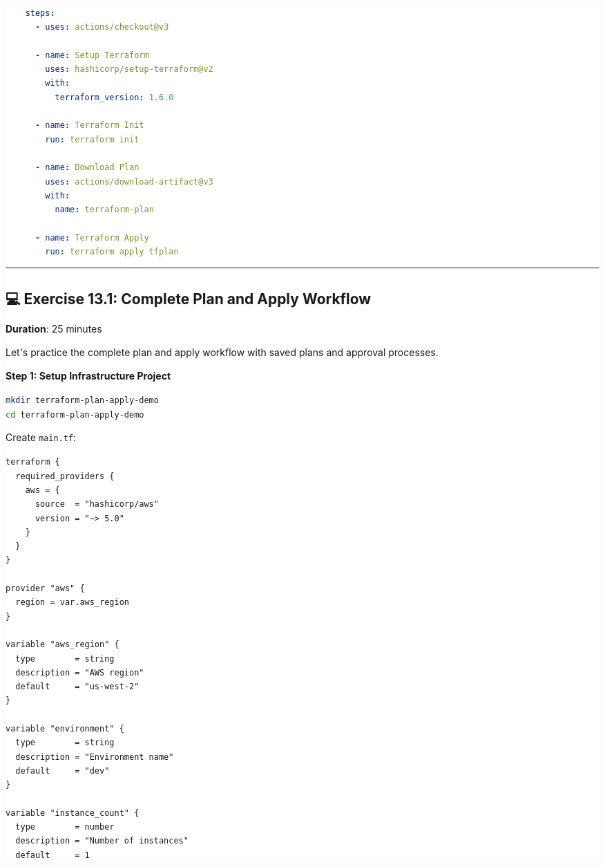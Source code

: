 ```yaml
    steps:
      - uses: actions/checkout@v3
      
      - name: Setup Terraform
        uses: hashicorp/setup-terraform@v2
        with:
          terraform_version: 1.6.0
          
      - name: Terraform Init
        run: terraform init
        
      - name: Download Plan
        uses: actions/download-artifact@v3
        with:
          name: terraform-plan
          
      - name: Terraform Apply
        run: terraform apply tfplan
```

---

## 💻 **Exercise 13.1**: Complete Plan and Apply Workflow
**Duration**: 25 minutes

Let's practice the complete plan and apply workflow with saved plans and approval processes.

**Step 1: Setup Infrastructure Project**
```bash
mkdir terraform-plan-apply-demo
cd terraform-plan-apply-demo
```

Create `main.tf`:
```hcl
terraform {
  required_providers {
    aws = {
      source  = "hashicorp/aws"
      version = "~> 5.0"
    }
  }
}

provider "aws" {
  region = var.aws_region
}

variable "aws_region" {
  type        = string
  description = "AWS region"
  default     = "us-west-2"
}

variable "environment" {
  type        = string
  description = "Environment name"
  default     = "dev"
}

variable "instance_count" {
  type        = number
  description = "Number of instances"
  default     = 1
```